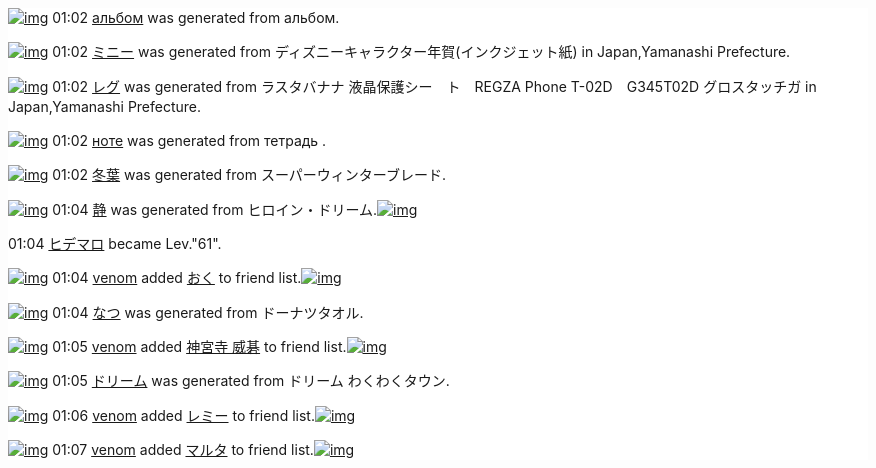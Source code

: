 [![img](http://i.imgur.com/WR0naKP.jpg)](http://www.barcodekanojo.com/kanojo/2881107/%D0%B0%D0%BB%D1%8C%D0%B1%D0%BE%D0%BC) 01:02 [альбом](http://www.barcodekanojo.com/kanojo/2881107/%D0%B0%D0%BB%D1%8C%D0%B1%D0%BE%D0%BC) was generated from альбом.

[![img](http://i.imgur.com/WR0naKP.jpg)](http://www.barcodekanojo.com/kanojo/2881108/%E3%83%9F%E3%83%8B%E3%83%BC) 01:02 [ミニー](http://www.barcodekanojo.com/kanojo/2881108/%E3%83%9F%E3%83%8B%E3%83%BC) was generated from ディズニーキャラクター年賀(インクジェット紙) in Japan,Yamanashi Prefecture.

[![img](http://i.imgur.com/WR0naKP.jpg)](http://www.barcodekanojo.com/kanojo/2881109/%E3%83%AC%E3%82%B0) 01:02 [レグ](http://www.barcodekanojo.com/kanojo/2881109/%E3%83%AC%E3%82%B0) was generated from ラスタバナナ 液晶保護シー　ト　REGZA Phone T-02D　G345T02D グロスタッチガ in Japan,Yamanashi Prefecture.

[![img](http://i.imgur.com/WR0naKP.jpg)](http://www.barcodekanojo.com/kanojo/2881110/%D0%BD%D0%BE%D1%82%D0%B5) 01:02 [ноте](http://www.barcodekanojo.com/kanojo/2881110/%D0%BD%D0%BE%D1%82%D0%B5) was generated from тетрадь .

[![img](http://i.imgur.com/WR0naKP.jpg)](http://www.barcodekanojo.com/kanojo/2881111/%E5%86%AC%E8%91%89) 01:02 [冬葉](http://www.barcodekanojo.com/kanojo/2881111/%E5%86%AC%E8%91%89) was generated from スーパーウィンターブレード.

[![img](http://i.imgur.com/WR0naKP.jpg)](http://www.barcodekanojo.com/kanojo/2881112/%E9%9D%99) 01:04 [静](http://www.barcodekanojo.com/kanojo/2881112/%E9%9D%99) was generated from ヒロイン・ドリーム.[![img](http://i.imgur.com/WR0naKP.jpg)](http://www.barcodekanojo.com/product_images/barcode/5498488/1397059394/50x50x,PE3,P83,P92,PE3,P83,PAD,PE3,P82,PA4,PE3,P83,PB3,PE3,P83,PBB,PE3,P83,P89,PE3,P83,PAA,PE3,P83,PBC,PE3,P83,PA0.jpg,qw=88,ah=88.pagespeed.ic.SHd7Qd1p91.jpg) 

01:04 [ヒデマロ](http://www.barcodekanojo.com/user/348970/%E3%83%92%E3%83%87%E3%83%9E%E3%83%AD) became Lev."61".

[![img](http://i.imgur.com/WR0naKP.jpg)](http://www.barcodekanojo.com/user/398182/venom) 01:04 [venom](http://www.barcodekanojo.com/user/398182/venom) added [おく](http://www.barcodekanojo.com/kanojo/697756/%E3%81%8A%E3%81%8F) to friend list.[![img](http://i.imgur.com/WR0naKP.jpg)](http://www.barcodekanojo.com/kanojo/697756/%E3%81%8A%E3%81%8F) 

[![img](http://i.imgur.com/WR0naKP.jpg)](http://www.barcodekanojo.com/kanojo/2881113/%E3%81%AA%E3%81%A4) 01:04 [なつ](http://www.barcodekanojo.com/kanojo/2881113/%E3%81%AA%E3%81%A4) was generated from ドーナツタオル.

[![img](http://i.imgur.com/WR0naKP.jpg)](http://www.barcodekanojo.com/user/398182/venom) 01:05 [venom](http://www.barcodekanojo.com/user/398182/venom) added [神宮寺 威碁](http://www.barcodekanojo.com/kanojo/926160/%E7%A5%9E%E5%AE%AE%E5%AF%BA%20%E5%A8%81%E7%A2%81) to friend list.[![img](http://i.imgur.com/WR0naKP.jpg)](http://www.barcodekanojo.com/kanojo/926160/%E7%A5%9E%E5%AE%AE%E5%AF%BA%20%E5%A8%81%E7%A2%81) 

[![img](http://i.imgur.com/WR0naKP.jpg)](http://www.barcodekanojo.com/kanojo/2881114/%E3%83%89%E3%83%AA%E3%83%BC%E3%83%A0) 01:05 [ドリーム](http://www.barcodekanojo.com/kanojo/2881114/%E3%83%89%E3%83%AA%E3%83%BC%E3%83%A0) was generated from ドリーム わくわくタウン.

[![img](http://i.imgur.com/WR0naKP.jpg)](http://www.barcodekanojo.com/user/398182/venom) 01:06 [venom](http://www.barcodekanojo.com/user/398182/venom) added [レミー](http://www.barcodekanojo.com/kanojo/240085/%E3%83%AC%E3%83%9F%E3%83%BC) to friend list.[![img](http://i.imgur.com/WR0naKP.jpg)](http://www.barcodekanojo.com/kanojo/240085/%E3%83%AC%E3%83%9F%E3%83%BC) 

[![img](http://i.imgur.com/WR0naKP.jpg)](http://www.barcodekanojo.com/user/398182/venom) 01:07 [venom](http://www.barcodekanojo.com/user/398182/venom) added [マルタ](http://www.barcodekanojo.com/kanojo/688521/%E3%83%9E%E3%83%AB%E3%82%BF) to friend list.[![img](http://i.imgur.com/WR0naKP.jpg)](http://www.barcodekanojo.com/kanojo/688521/%E3%83%9E%E3%83%AB%E3%82%BF) 
